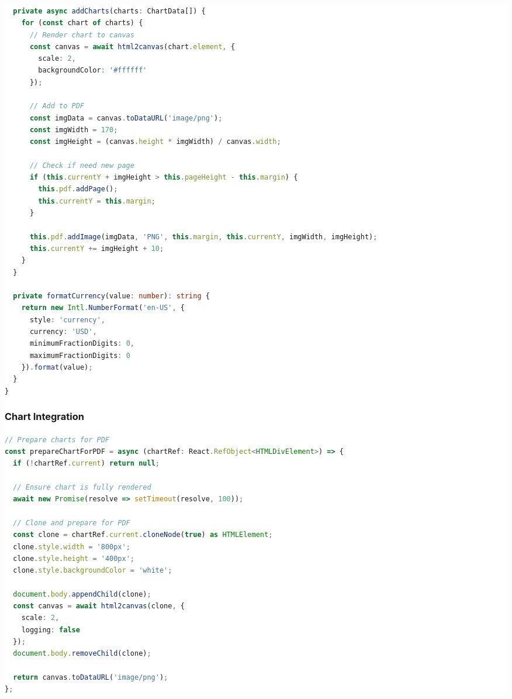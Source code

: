 ```typescript
  private async addCharts(charts: ChartData[]) {
    for (const chart of charts) {
      // Render chart to canvas
      const canvas = await html2canvas(chart.element, {
        scale: 2,
        backgroundColor: '#ffffff'
      });
      
      // Add to PDF
      const imgData = canvas.toDataURL('image/png');
      const imgWidth = 170;
      const imgHeight = (canvas.height * imgWidth) / canvas.width;
      
      // Check if need new page
      if (this.currentY + imgHeight > this.pageHeight - this.margin) {
        this.pdf.addPage();
        this.currentY = this.margin;
      }
      
      this.pdf.addImage(imgData, 'PNG', this.margin, this.currentY, imgWidth, imgHeight);
      this.currentY += imgHeight + 10;
    }
  }
  
  private formatCurrency(value: number): string {
    return new Intl.NumberFormat('en-US', {
      style: 'currency',
      currency: 'USD',
      minimumFractionDigits: 0,
      maximumFractionDigits: 0
    }).format(value);
  }
}
```

### Chart Integration

```typescript
// Prepare charts for PDF
const prepareChartForPDF = async (chartRef: React.RefObject<HTMLDivElement>) => {
  if (!chartRef.current) return null;
  
  // Ensure chart is fully rendered
  await new Promise(resolve => setTimeout(resolve, 100));
  
  // Clone and prepare for PDF
  const clone = chartRef.current.cloneNode(true) as HTMLElement;
  clone.style.width = '800px';
  clone.style.height = '400px';
  clone.style.backgroundColor = 'white';
  
  document.body.appendChild(clone);
  const canvas = await html2canvas(clone, {
    scale: 2,
    logging: false
  });
  document.body.removeChild(clone);
  
  return canvas.toDataURL('image/png');
};
```
